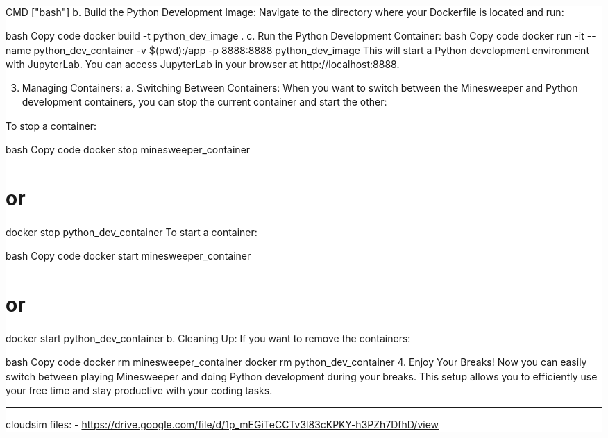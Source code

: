 CMD ["bash"]
b. Build the Python Development Image:
Navigate to the directory where your Dockerfile is located and run:

bash
Copy code
docker build -t python_dev_image .
c. Run the Python Development Container:
bash
Copy code
docker run -it --name python_dev_container -v $(pwd):/app -p 8888:8888 python_dev_image
This will start a Python development environment with JupyterLab. You can access JupyterLab in your browser at http://localhost:8888.

3. Managing Containers:
a. Switching Between Containers:
When you want to switch between the Minesweeper and Python development containers, you can stop the current container and start the other:

To stop a container:

bash
Copy code
docker stop minesweeper_container
# or
docker stop python_dev_container
To start a container:

bash
Copy code
docker start minesweeper_container
# or
docker start python_dev_container
b. Cleaning Up:
If you want to remove the containers:

bash
Copy code
docker rm minesweeper_container
docker rm python_dev_container
4. Enjoy Your Breaks!
Now you can easily switch between playing Minesweeper and doing Python development during your breaks. This setup allows you to efficiently use your free time and stay productive with your coding tasks.


--------------------------------------------------------------------------------------------------------
cloudsim files: - https://drive.google.com/file/d/1p_mEGiTeCCTv3l83cKPKY-h3PZh7DfhD/view
